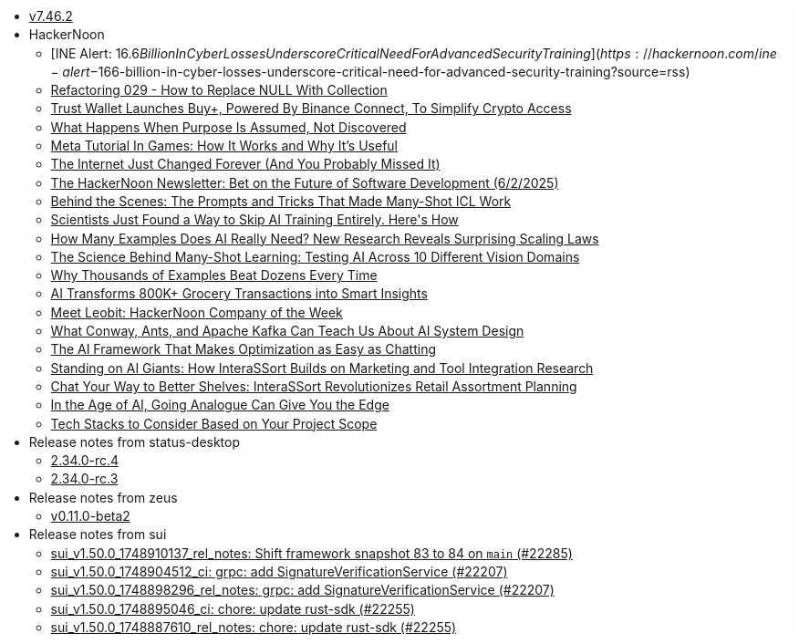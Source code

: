   - [v7.46.2](https://github.com/MetaMask/metamask-mobile/releases/tag/v7.46.2)
- HackerNoon
  - [INE Alert: $16.6 Billion In Cyber Losses Underscore Critical Need For Advanced Security Training](https://hackernoon.com/ine-alert-$166-billion-in-cyber-losses-underscore-critical-need-for-advanced-security-training?source=rss)
  - [Refactoring 029 - How to Replace NULL With Collection](https://hackernoon.com/refactoring-029-how-to-replace-null-with-collection?source=rss)
  - [Trust Wallet Launches Buy+, Powered By Binance Connect, To Simplify Crypto Access](https://hackernoon.com/trust-wallet-launches-buy-powered-by-binance-connect-to-simplify-crypto-access?source=rss)
  - [What Happens When Purpose Is Assumed, Not Discovered](https://hackernoon.com/what-happens-when-purpose-is-assumed-not-discovered?source=rss)
  - [Meta Tutorial In Games: How It Works and Why It’s Useful](https://hackernoon.com/meta-tutorial-in-games-how-it-works-and-why-its-useful?source=rss)
  - [The Internet Just Changed Forever (And You Probably Missed It)](https://hackernoon.com/the-internet-just-changed-forever-and-you-probably-missed-it?source=rss)
  - [The HackerNoon Newsletter: Bet on the Future of Software Development (6/2/2025)](https://hackernoon.com/6-2-2025-newsletter?source=rss)
  - [Behind the Scenes: The Prompts and Tricks That Made Many-Shot ICL Work](https://hackernoon.com/behind-the-scenes-the-prompts-and-tricks-that-made-many-shot-icl-work?source=rss)
  - [Scientists Just Found a Way to Skip AI Training Entirely. Here's How](https://hackernoon.com/scientists-just-found-a-way-to-skip-ai-training-entirely-heres-how?source=rss)
  - [How Many Examples Does AI Really Need? New Research Reveals Surprising Scaling Laws](https://hackernoon.com/how-many-examples-does-ai-really-need-new-research-reveals-surprising-scaling-laws?source=rss)
  - [The Science Behind Many-Shot Learning: Testing AI Across 10 Different Vision Domains](https://hackernoon.com/the-science-behind-many-shot-learning-testing-ai-across-10-different-vision-domains?source=rss)
  - [Why Thousands of Examples Beat Dozens Every Time](https://hackernoon.com/why-thousands-of-examples-beat-dozens-every-time?source=rss)
  - [AI Transforms 800K+ Grocery Transactions into Smart Insights](https://hackernoon.com/ai-transforms-800k-grocery-transactions-into-smart-insights?source=rss)
  - [Meet Leobit: HackerNoon Company of the Week](https://hackernoon.com/meet-leobit-hackernoon-company-of-the-week?source=rss)
  - [What Conway, Ants, and Apache Kafka Can Teach Us About AI System Design](https://hackernoon.com/what-conway-ants-and-apache-kafka-can-teach-us-about-ai-system-design?source=rss)
  - [The AI Framework That Makes Optimization as Easy as Chatting](https://hackernoon.com/the-ai-framework-that-makes-optimization-as-easy-as-chatting?source=rss)
  - [Standing on AI Giants: How InteraSSort Builds on Marketing and Tool Integration Research](https://hackernoon.com/standing-on-ai-giants-how-interassort-builds-on-marketing-and-tool-integration-research?source=rss)
  - [Chat Your Way to Better Shelves: InteraSSort Revolutionizes Retail Assortment Planning](https://hackernoon.com/chat-your-way-to-better-shelves-interassort-revolutionizes-retail-assortment-planning?source=rss)
  - [In the Age of AI, Going Analogue Can Give You the Edge](https://hackernoon.com/in-the-age-of-ai-going-analogue-can-give-you-the-edge?source=rss)
  - [Tech Stacks to Consider Based on Your Project Scope](https://hackernoon.com/tech-stacks-to-consider-based-on-your-project-scope?source=rss)
- Release notes from status-desktop
  - [2.34.0-rc.4](https://github.com/status-im/status-desktop/releases/tag/2.34.0-rc.4)
  - [2.34.0-rc.3](https://github.com/status-im/status-desktop/releases/tag/2.34.0-rc.3)
- Release notes from zeus
  - [v0.11.0-beta2](https://github.com/ZeusLN/zeus/releases/tag/v0.11.0-beta2)
- Release notes from sui
  - [sui_v1.50.0_1748910137_rel_notes: Shift framework snapshot 83 to 84 on `main` (#22285)](https://github.com/MystenLabs/sui/releases/tag/sui_v1.50.0_1748910137_rel_notes)
  - [sui_v1.50.0_1748904512_ci: grpc: add SignatureVerificationService (#22207)](https://github.com/MystenLabs/sui/releases/tag/sui_v1.50.0_1748904512_ci)
  - [sui_v1.50.0_1748898296_rel_notes: grpc: add SignatureVerificationService (#22207)](https://github.com/MystenLabs/sui/releases/tag/sui_v1.50.0_1748898296_rel_notes)
  - [sui_v1.50.0_1748895046_ci: chore: update rust-sdk (#22255)](https://github.com/MystenLabs/sui/releases/tag/sui_v1.50.0_1748895046_ci)
  - [sui_v1.50.0_1748887610_rel_notes: chore: update rust-sdk (#22255)](https://github.com/MystenLabs/sui/releases/tag/sui_v1.50.0_1748887610_rel_notes)